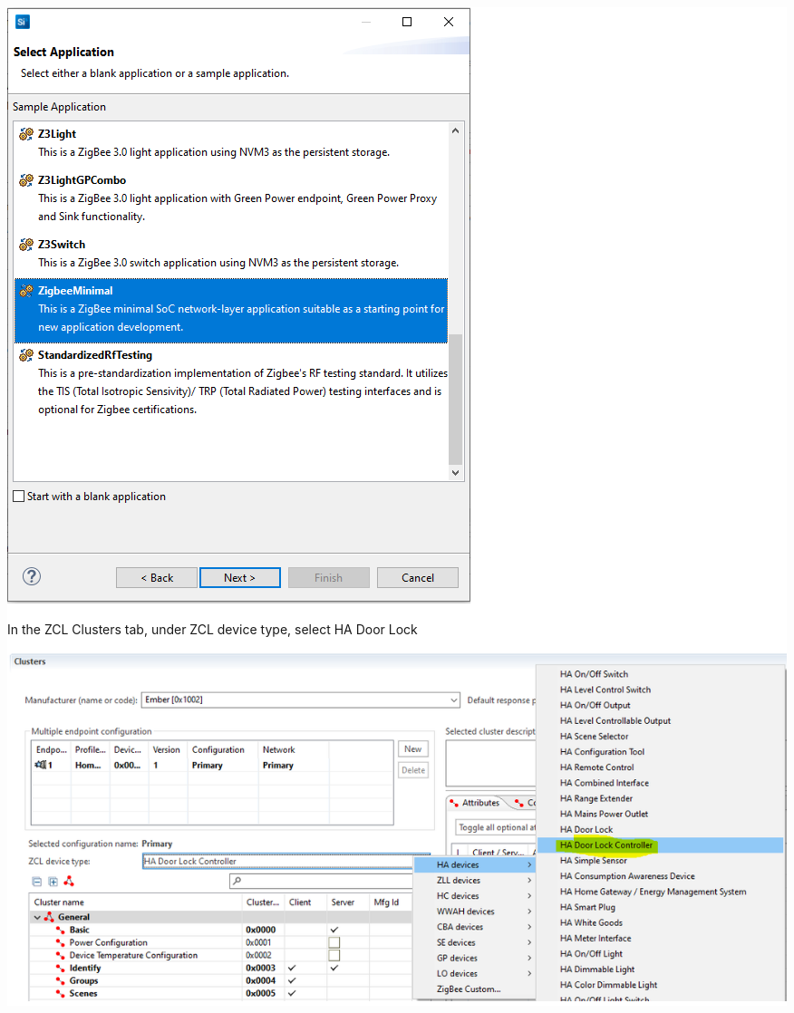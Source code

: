 ![](./References/ZigbeeMinimal.png)

In the ZCL Clusters tab, under ZCL device type, select HA Door Lock

![](./References/HADoorLockController.png)
